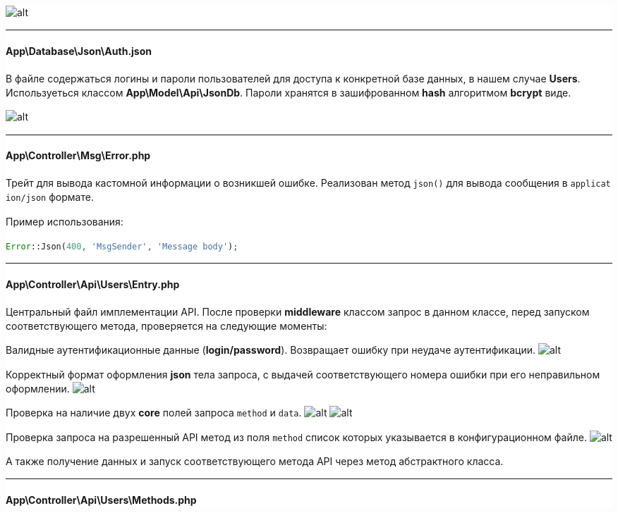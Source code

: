 ![alt](https://i.imgur.com/OYAQaK8.png)

----

#### App\Database\Json\Auth.json

В файле содержаться логины и пароли пользователей для доступа к конкретной базе данных, в нашем случае **Users**. Используеться классом **App\Model\Api\JsonDb**. Пароли хранятся в зашифрованном **hash** алгоритмом **bcrypt** виде.

![alt](https://i.imgur.com/PDoFA8s.png)

----

#### App\Controller\Msg\Error.php

Трейт для вывода кастомной информации о возникшей ошибке. Реализован метод `json()` для вывода сообщения в `application/json` формате.

Пример использования:

```php
Error::Json(400, 'MsgSender', 'Message body');
```

----

#### App\Controller\Api\Users\Entry.php

Центральный файл имплементации API. После проверки **middleware** классом запрос в данном классе, перед запуском соответствующего метода, проверяется на следующие моменты:

Валидные аутентификационные данные (**login/password**). Возвращает ошибку при неудаче аутентификации.
![alt](https://i.imgur.com/nM5Y0CW.png)

Корректный формат оформления **json** тела запроса, с выдачей соответствующего номера ошибки при его неправильном оформлении.
![alt](https://i.imgur.com/JCqoCeU.png)

Проверка на наличие двух **core** полей запроса `method` и `data`.
![alt](https://i.imgur.com/NwvWwHn.png)
![alt](https://i.imgur.com/njFFTpQ.png)

Проверка запроса на разрешенный API метод из поля `method` список которых указывается в конфигурационном файле.
![alt](https://i.imgur.com/WdM0bqh.png)

А также получение данных и запуск соответствующего метода API через метод абстрактного класса.

----

#### App\Controller\Api\Users\Methods.php
